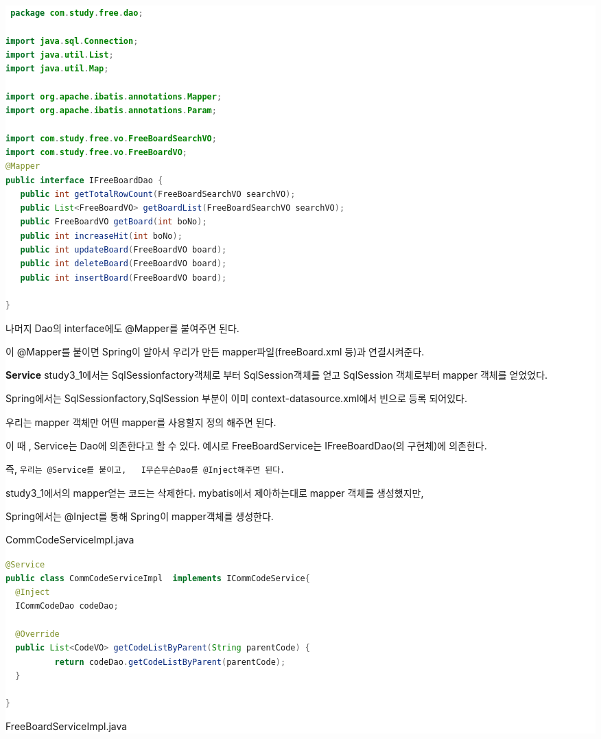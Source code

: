  ```java 
  package com.study.free.dao;

import java.sql.Connection;
import java.util.List;
import java.util.Map;

import org.apache.ibatis.annotations.Mapper;
import org.apache.ibatis.annotations.Param;

import com.study.free.vo.FreeBoardSearchVO;
import com.study.free.vo.FreeBoardVO;
@Mapper
public interface IFreeBoardDao {
	public int getTotalRowCount(FreeBoardSearchVO searchVO);
	public List<FreeBoardVO> getBoardList(FreeBoardSearchVO searchVO);
	public FreeBoardVO getBoard(int boNo);
	public int increaseHit(int boNo);
	public int updateBoard(FreeBoardVO board);
	public int deleteBoard(FreeBoardVO board);
	public int insertBoard(FreeBoardVO board);

}
  ```
나머지 Dao의 interface에도 @Mapper를 붙여주면 된다.

이 @Mapper를 붙이면 Spring이 알아서 우리가 만든 mapper파일(freeBoard.xml 등)과 연결시켜준다.

 
   

 

**Service**
study3_1에서는 SqlSessionfactory객체로 부터 SqlSession객체를 얻고 SqlSession 객체로부터 mapper 객체를 얻었었다.

Spring에서는 SqlSessionfactory,SqlSession 부분이 이미 context-datasource.xml에서 빈으로 등록 되어있다.

우리는 mapper 객체만 어떤 mapper를 사용할지 정의 해주면 된다.

이 때 ,  Service는 Dao에 의존한다고 할 수 있다. 예시로 FreeBoardService는 IFreeBoardDao(의 구현체)에 의존한다.

즉, `우리는 @Service를 붙이고,   I무슨무슨Dao를 @Inject해주면 된다.`

study3_1에서의 mapper얻는 코드는 삭제한다. mybatis에서 제아하는대로 mapper 객체를 생성했지만,

Spring에서는 @Inject를 통해 Spring이 mapper객체를 생성한다.

 

 

CommCodeServiceImpl.java
  
  ```java
  @Service
public class CommCodeServiceImpl  implements ICommCodeService{
	@Inject
	ICommCodeDao codeDao;
	
	@Override
	public List<CodeVO> getCodeListByParent(String parentCode) {
			return codeDao.getCodeListByParent(parentCode);			
	}
	
}
```
  FreeBoardServiceImpl.java
  